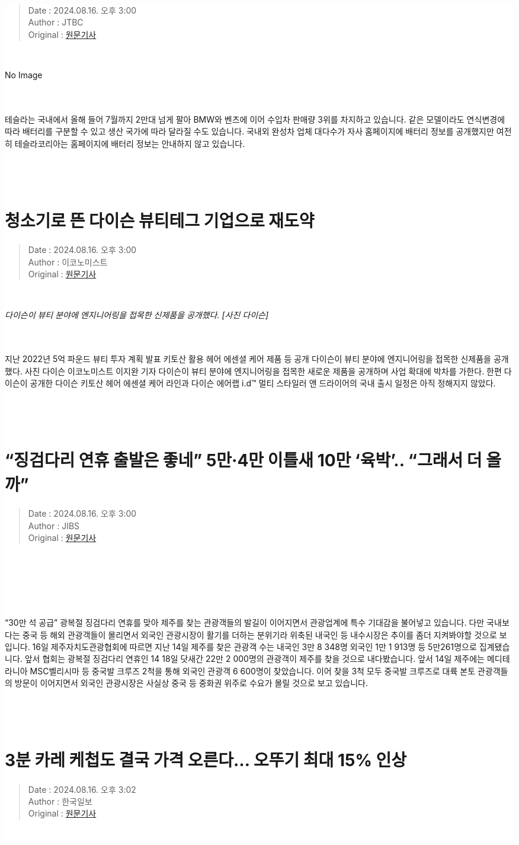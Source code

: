 > Date : 2024.08.16. 오후 3:00  
> Author : JTBC  
> Original : [원문기사](https://n.news.naver.com/mnews/article/437/0000406461?sid=101)  
<br/>  
  
No Image  
<br/><br/>  
  
테슬라는 국내에서 올해 들어 7월까지 2만대 넘게 팔아 BMW와 벤츠에 이어 수입차 판매량 3위를 차지하고 있습니다.
같은 모델이라도 연식변경에 따라 배터리를 구분할 수 있고 생산 국가에 따라 달라질 수도 있습니다.
국내외 완성차 업체 대다수가 자사 홈페이지에 배터리 정보를 공개했지만 여전히 테슬라코리아는 홈페이지에 배터리 정보는 안내하지 않고 있습니다.  
<br/><br/><br/>  

  
# 청소기로 뜬 다이슨 뷰티테그 기업으로 재도약  
  
> Date : 2024.08.16. 오후 3:00  
> Author : 이코노미스트  
> Original : [원문기사](https://n.news.naver.com/mnews/article/243/0000063347?sid=101)  
<br/>  
  
<img alt="다이슨이 뷰티 분야에 엔지니어링을 접목한 신제품을 공개했다. [사진 다이슨]" class="_LAZY_LOADING _LAZY_LOADING_INIT_HIDE" src="https://imgnews.pstatic.net/image/243/2024/08/16/0000063347_001_20240816150013499.jpg?type=w647" id="img1" style="display: none;"></img><em class="img_desc">다이슨이 뷰티 분야에 엔지니어링을 접목한 신제품을 공개했다. [사진 다이슨]</em>  
<br/><br/>  
  
지난 2022년 5억 파운드 뷰티 투자 계획 발표 키토산 활용 헤어 에센셜 케어 제품 등 공개 다이슨이 뷰티 분야에 엔지니어링을 접목한 신제품을 공개했다.
사진 다이슨 이코노미스트 이지완 기자 다이슨이 뷰티 분야에 엔지니어링을 접목한 새로운 제품을 공개하며 사업 확대에 박차를 가한다.
한편 다이슨이 공개한 다이슨 키토산 헤어 에센셜 케어 라인과 다이슨 에어랩 i.d™ 멀티 스타일러 앤 드라이어의 국내 출시 일정은 아직 정해지지 않았다.  
<br/><br/><br/>  

  
# “징검다리 연휴 출발은 좋네” 5만·4만 이틀새 10만 ‘육박’.. “그래서 더 올까”  
  
> Date : 2024.08.16. 오후 3:00  
> Author : JIBS  
> Original : [원문기사](https://n.news.naver.com/mnews/article/661/0000043615?sid=101)  
<br/>  
  
<img alt="" class="_LAZY_LOADING _LAZY_LOADING_INIT_HIDE" src="https://imgnews.pstatic.net/image/661/2024/08/16/0000043615_001_20240816150013799.jpg?type=w647" id="img1" style="display: none;"></img>  
<br/><br/>  
  
“30만 석 공급” 광복절 징검다리 연휴를 맞아 제주를 찾는 관광객들의 발길이 이어지면서 관광업계에 특수 기대감을 불어넣고 있습니다.
다만 국내보다는 중국 등 해외 관광객들이 몰리면서 외국인 관광시장이 활기를 더하는 분위기라 위축된 내국인 등 내수시장은 추이를 좀더 지켜봐야할 것으로 보입니다.
16일 제주자치도관광협회에 따르면 지난 14일 제주를 찾은 관광객 수는 내국인 3만 8 348명 외국인 1만 1 913명 등 5만261명으로 집계됐습니다.
앞서 협회는 광복절 징검다리 연휴인 14 18일 닷새간 22만 2 000명의 관광객이 제주를 찾을 것으로 내다봤습니다.
앞서 14일 제주에는 메디테라니아 MSC벨리시마 등 중국발 크루즈 2척을 통해 외국인 관광객 6 600명이 찾았습니다.
이어 찾을 3척 모두 중국발 크루즈로 대륙 본토 관광객들의 방문이 이어지면서 외국인 관광시장은 사실상 중국 등 중화권 위주로 수요가 몰릴 것으로 보고 있습니다.  
<br/><br/><br/>  

  
# 3분 카레 케첩도 결국 가격 오른다… 오뚜기 최대 15% 인상  
  
> Date : 2024.08.16. 오후 3:02  
> Author : 한국일보  
> Original : [원문기사](https://n.news.naver.com/mnews/article/469/0000818065?sid=101)  
<br/>  
  